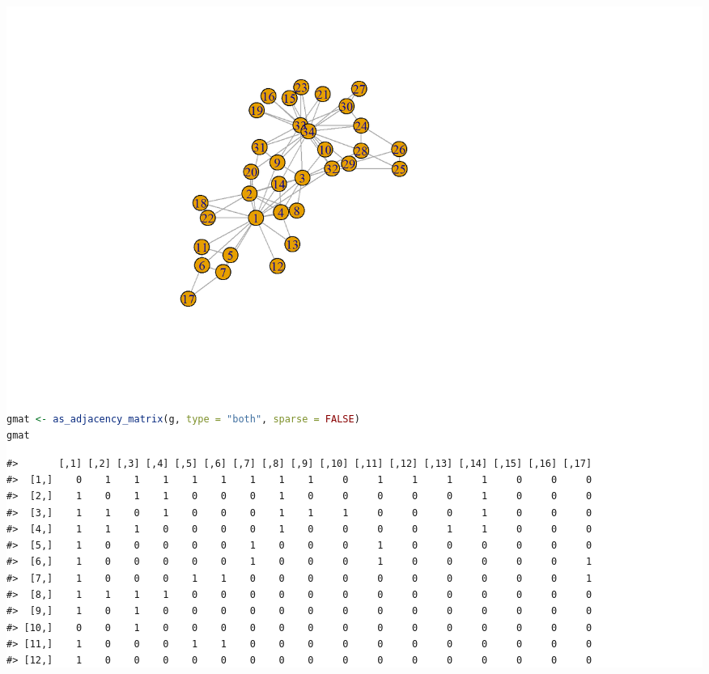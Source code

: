 <img src="055-Network-Visualisation_files/figure-html/unnamed-chunk-2-1.png" width="672" />

```{.r .numberLines}
gmat <- as_adjacency_matrix(g, type = "both", sparse = FALSE)
gmat
```

```
#>       [,1] [,2] [,3] [,4] [,5] [,6] [,7] [,8] [,9] [,10] [,11] [,12] [,13] [,14] [,15] [,16] [,17]
#>  [1,]    0    1    1    1    1    1    1    1    1     0     1     1     1     1     0     0     0
#>  [2,]    1    0    1    1    0    0    0    1    0     0     0     0     0     1     0     0     0
#>  [3,]    1    1    0    1    0    0    0    1    1     1     0     0     0     1     0     0     0
#>  [4,]    1    1    1    0    0    0    0    1    0     0     0     0     1     1     0     0     0
#>  [5,]    1    0    0    0    0    0    1    0    0     0     1     0     0     0     0     0     0
#>  [6,]    1    0    0    0    0    0    1    0    0     0     1     0     0     0     0     0     1
#>  [7,]    1    0    0    0    1    1    0    0    0     0     0     0     0     0     0     0     1
#>  [8,]    1    1    1    1    0    0    0    0    0     0     0     0     0     0     0     0     0
#>  [9,]    1    0    1    0    0    0    0    0    0     0     0     0     0     0     0     0     0
#> [10,]    0    0    1    0    0    0    0    0    0     0     0     0     0     0     0     0     0
#> [11,]    1    0    0    0    1    1    0    0    0     0     0     0     0     0     0     0     0
#> [12,]    1    0    0    0    0    0    0    0    0     0     0     0     0     0     0     0     0
```